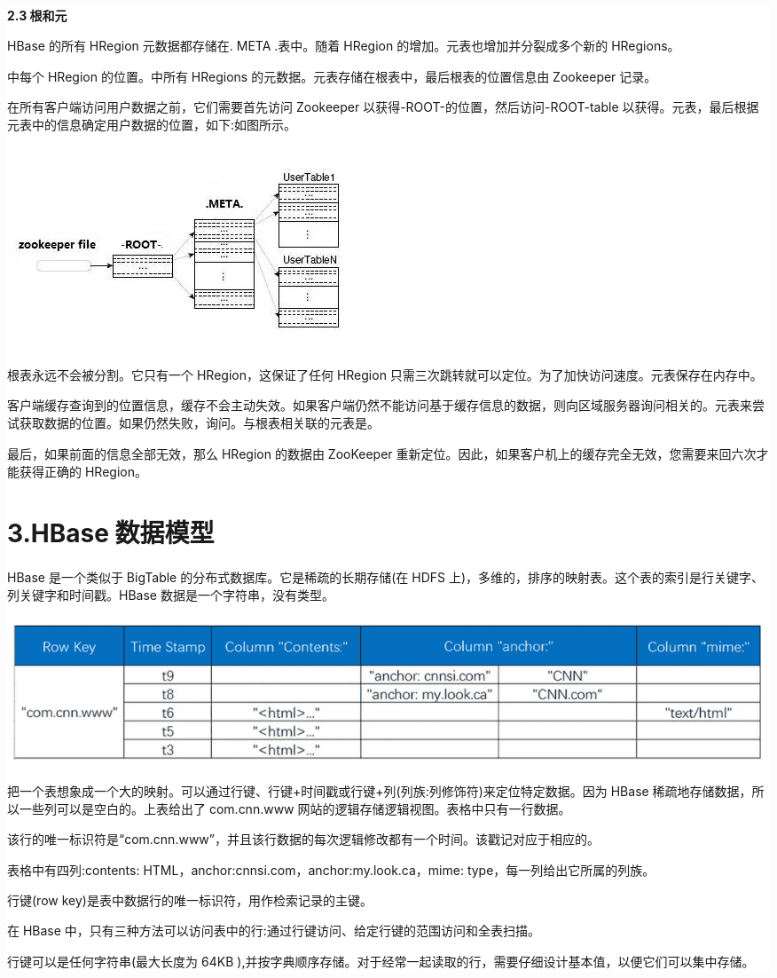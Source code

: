 **2.3 根和元**

HBase 的所有 HRegion 元数据都存储在. META .表中。随着 HRegion 的增加。元表也增加并分裂成多个新的 HRegions。

中每个 HRegion 的位置。中所有 HRegions 的元数据。元表存储在根表中，最后根表的位置信息由 Zookeeper 记录。

在所有客户端访问用户数据之前，它们需要首先访问 Zookeeper 以获得-ROOT-的位置，然后访问-ROOT-table 以获得。元表，最后根据元表中的信息确定用户数据的位置，如下:如图所示。

![](img/336ec17d06194f84d16f92d49f49b2f0.png)

根表永远不会被分割。它只有一个 HRegion，这保证了任何 HRegion 只需三次跳转就可以定位。为了加快访问速度。元表保存在内存中。

客户端缓存查询到的位置信息，缓存不会主动失效。如果客户端仍然不能访问基于缓存信息的数据，则向区域服务器询问相关的。元表来尝试获取数据的位置。如果仍然失败，询问。与根表相关联的元表是。

最后，如果前面的信息全部无效，那么 HRegion 的数据由 ZooKeeper 重新定位。因此，如果客户机上的缓存完全无效，您需要来回六次才能获得正确的 HRegion。

# 3.HBase 数据模型

HBase 是一个类似于 BigTable 的分布式数据库。它是稀疏的长期存储(在 HDFS 上)，多维的，排序的映射表。这个表的索引是行关键字、列关键字和时间戳。HBase 数据是一个字符串，没有类型。

![](img/25c8730e54007c79835633d039df05bb.png)

把一个表想象成一个大的映射。可以通过行键、行键+时间戳或行键+列(列族:列修饰符)来定位特定数据。因为 HBase 稀疏地存储数据，所以一些列可以是空白的。上表给出了 com.cnn.www 网站的逻辑存储逻辑视图。表格中只有一行数据。

该行的唯一标识符是“com.cnn.www”，并且该行数据的每次逻辑修改都有一个时间。该戳记对应于相应的。

表格中有四列:contents: HTML，anchor:cnnsi.com，anchor:my.look.ca，mime: type，每一列给出它所属的列族。

行键(row key)是表中数据行的唯一标识符，用作检索记录的主键。

在 HBase 中，只有三种方法可以访问表中的行:通过行键访问、给定行键的范围访问和全表扫描。

行键可以是任何字符串(最大长度为 64KB ),并按字典顺序存储。对于经常一起读取的行，需要仔细设计基本值，以便它们可以集中存储。
